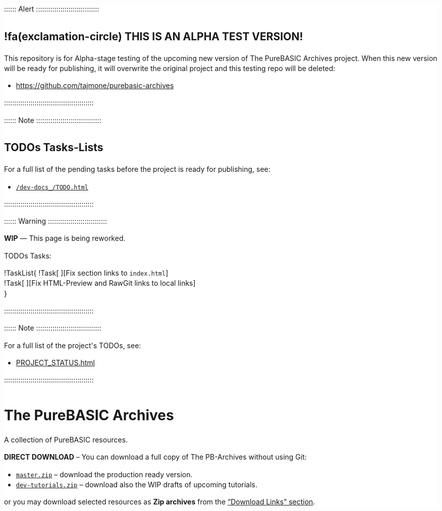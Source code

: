 :::::: Alert :::::::::::::::::::::::::::::::

## !fa(exclamation-circle) THIS IS AN ALPHA TEST VERSION!

This repository is for Alpha-stage testing of the upcoming new version of The PureBASIC Archives project. When this new version will be ready for publishing, it will overwrite the original project and this testing repo will be deleted:

- https://github.com/tajmone/purebasic-archives

::::::::::::::::::::::::::::::::::::::::::::


:::::: Note ::::::::::::::::::::::::::::::::

## TODOs Tasks-Lists

For a full list of the pending tasks before the project is ready for publishing, see:

- [`/dev-docs_/TODO.html`](./dev-docs_/TODO.html)

::::::::::::::::::::::::::::::::::::::::::::


:::::: Warning :::::::::::::::::::::::::::::

__WIP__ — This page is being reworked.

TODOs Tasks:

!TaskList{
!Task[ ][Fix section links to `index.html`]    
!Task[ ][Fix HTML-Preview and RawGit links to local links]    
}

::::::::::::::::::::::::::::::::::::::::::::

:::::: Note ::::::::::::::::::::::::::::::::

For a full list of the project's TODOs, see:

- [PROJECT_STATUS.html](./PROJECT_STATUS.html)


::::::::::::::::::::::::::::::::::::::::::::

The PureBASIC Archives
======================

A collection of PureBASIC resources.

**DIRECT DOWNLOAD** – You can download a full copy of The PB-Archives without using Git:

-   [`master.zip`](https://github.com/tajmone/purebasic-archives/archive/master.zip) – download the production ready version.
-   [`dev-tutorials.zip`](https://github.com/tajmone/purebasic-archives/archive/dev-tutorials.zip) – download also the WIP drafts of upcoming tutorials.

or you may download selected resources as **Zip archives** from the [“Download Links” section](#download-links).
